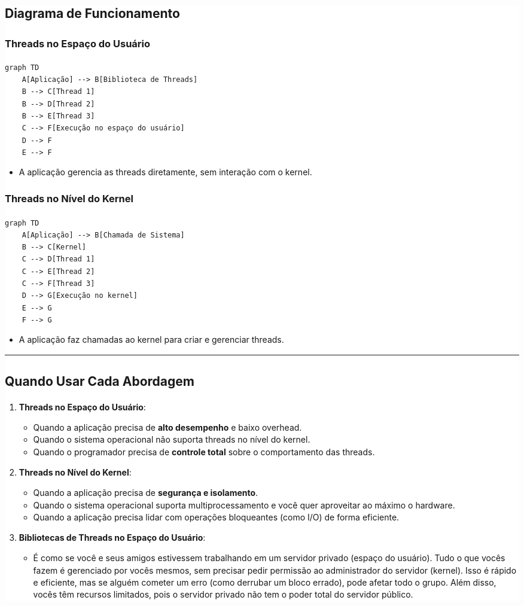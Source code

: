 
## **Diagrama de Funcionamento**

### **Threads no Espaço do Usuário**
```mermaid
graph TD
    A[Aplicação] --> B[Biblioteca de Threads]
    B --> C[Thread 1]
    B --> D[Thread 2]
    B --> E[Thread 3]
    C --> F[Execução no espaço do usuário]
    D --> F
    E --> F
```

- A aplicação gerencia as threads diretamente, sem interação com o kernel.

### **Threads no Nível do Kernel**
```mermaid
graph TD
    A[Aplicação] --> B[Chamada de Sistema]
    B --> C[Kernel]
    C --> D[Thread 1]
    C --> E[Thread 2]
    C --> F[Thread 3]
    D --> G[Execução no kernel]
    E --> G
    F --> G
```

- A aplicação faz chamadas ao kernel para criar e gerenciar threads.

---

## **Quando Usar Cada Abordagem**

1. **Threads no Espaço do Usuário**:
   - Quando a aplicação precisa de **alto desempenho** e baixo overhead.
   - Quando o sistema operacional não suporta threads no nível do kernel.
   - Quando o programador precisa de **controle total** sobre o comportamento das threads.

2. **Threads no Nível do Kernel**:
   - Quando a aplicação precisa de **segurança e isolamento**.
   - Quando o sistema operacional suporta multiprocessamento e você quer aproveitar ao máximo o hardware.
   - Quando a aplicação precisa lidar com operações bloqueantes (como I/O) de forma eficiente.






1. **Bibliotecas de Threads no Espaço do Usuário**:
   - É como se você e seus amigos estivessem trabalhando em um servidor privado (espaço do usuário). Tudo o que vocês fazem é gerenciado por vocês mesmos, sem precisar pedir permissão ao administrador do servidor (kernel). Isso é rápido e eficiente, mas se alguém cometer um erro (como derrubar um bloco errado), pode afetar todo o grupo. Além disso, vocês têm recursos limitados, pois o servidor privado não tem o poder total do servidor público.

